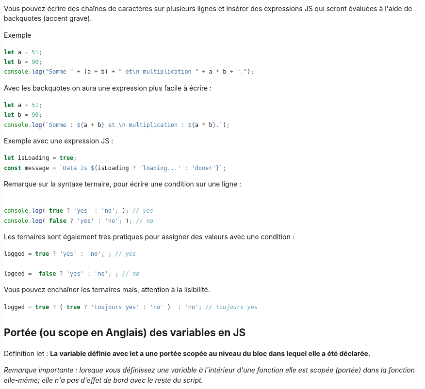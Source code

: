 Vous pouvez écrire des chaînes de caractères sur plusieurs lignes et insérer des expressions JS qui seront évaluées à l'aide de backquotes (accent grave).

Exemple

```js
let a = 51;
let b = 90;
console.log("Somme " + (a + b) + " et\n multiplication " + a * b + ".");
```

Avec les backquotes on aura une expression plus facile à écrire :

```js
let a = 51;
let b = 90;
console.log(`Somme : ${a + b} et \n multiplication : ${a * b}.`);
```

Exemple avec une expression JS :

```js
let isLoading = true;
const message = `Data is ${isLoading ? 'loading...' : 'done!'}`;
```

Remarque sur la syntaxe ternaire, pour écrire une condition sur une ligne :

```js

console.log( true ? 'yes' : 'no'; ); // yes
console.log( false ? 'yes' : 'no'; ); // no

```

Les ternaires sont également très pratiques pour assigner des valeurs avec une condition :

```js
logged = true ? 'yes' : 'no'; ; // yes

logeed =  false ? 'yes' : 'no'; ; // no

```

Vous pouvez enchaîner les ternaires mais, attention à la lisibilité.

```js
logged = true ? ( true ? 'toujours yes' : 'no' )  : 'no'; // toujours yes
```

## Portée (ou scope en Anglais) des variables en JS <a class="anchor" id="chapter4"></a>

Définition let :
**La variable définie avec let a une portée scopée au niveau du bloc dans lequel elle a été déclarée.**

*Remarque importante : lorsque vous définissez une variable à l'intérieur d'une fonction elle est scopée (portée) dans la fonction elle-même; elle n'a pas d'effet de bord avec le reste du script.*
